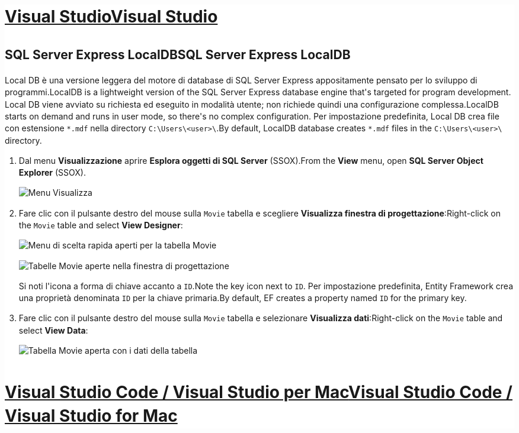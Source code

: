 # <a name="visual-studio"></a>[<span data-ttu-id="73ae1-117">Visual Studio</span><span class="sxs-lookup"><span data-stu-id="73ae1-117">Visual Studio</span></span>](#tab/visual-studio)

## <a name="sql-server-express-localdb"></a><span data-ttu-id="73ae1-118">SQL Server Express LocalDB</span><span class="sxs-lookup"><span data-stu-id="73ae1-118">SQL Server Express LocalDB</span></span>

<span data-ttu-id="73ae1-119">Local DB è una versione leggera del motore di database di SQL Server Express appositamente pensato per lo sviluppo di programmi.</span><span class="sxs-lookup"><span data-stu-id="73ae1-119">LocalDB is a lightweight version of the SQL Server Express database engine that's targeted for program development.</span></span> <span data-ttu-id="73ae1-120">Local DB viene avviato su richiesta ed eseguito in modalità utente; non richiede quindi una configurazione complessa.</span><span class="sxs-lookup"><span data-stu-id="73ae1-120">LocalDB starts on demand and runs in user mode, so there's no complex configuration.</span></span> <span data-ttu-id="73ae1-121">Per impostazione predefinita, Local DB crea file con estensione `*.mdf` nella directory `C:\Users\<user>\`.</span><span class="sxs-lookup"><span data-stu-id="73ae1-121">By default, LocalDB database creates `*.mdf` files in the `C:\Users\<user>\` directory.</span></span>

<a name="ssox"></a>
1. <span data-ttu-id="73ae1-122">Dal menu **Visualizzazione** aprire **Esplora oggetti di SQL Server** (SSOX).</span><span class="sxs-lookup"><span data-stu-id="73ae1-122">From the **View** menu, open **SQL Server Object Explorer** (SSOX).</span></span>

   ![Menu Visualizza](sql/_static/5/ssox.png)

1. <span data-ttu-id="73ae1-124">Fare clic con il pulsante destro del mouse sulla `Movie` tabella e scegliere **Visualizza finestra di progettazione**:</span><span class="sxs-lookup"><span data-stu-id="73ae1-124">Right-click on the `Movie` table and select **View Designer**:</span></span>

   ![Menu di scelta rapida aperti per la tabella Movie](sql/_static/5/design.png)

   ![Tabelle Movie aperte nella finestra di progettazione](sql/_static/dv.png)

   <span data-ttu-id="73ae1-127">Si noti l'icona a forma di chiave accanto a `ID`.</span><span class="sxs-lookup"><span data-stu-id="73ae1-127">Note the key icon next to `ID`.</span></span> <span data-ttu-id="73ae1-128">Per impostazione predefinita, Entity Framework crea una proprietà denominata `ID` per la chiave primaria.</span><span class="sxs-lookup"><span data-stu-id="73ae1-128">By default, EF creates a property named `ID` for the primary key.</span></span>

1. <span data-ttu-id="73ae1-129">Fare clic con il pulsante destro del mouse sulla `Movie` tabella e selezionare **Visualizza dati**:</span><span class="sxs-lookup"><span data-stu-id="73ae1-129">Right-click on the `Movie` table and select **View Data**:</span></span>

   ![Tabella Movie aperta con i dati della tabella](sql/_static/vd22.png)

# <a name="visual-studio-code--visual-studio-for-mac"></a>[<span data-ttu-id="73ae1-131">Visual Studio Code / Visual Studio per Mac</span><span class="sxs-lookup"><span data-stu-id="73ae1-131">Visual Studio Code / Visual Studio for Mac</span></span>](#tab/visual-studio-code+visual-studio-mac)
